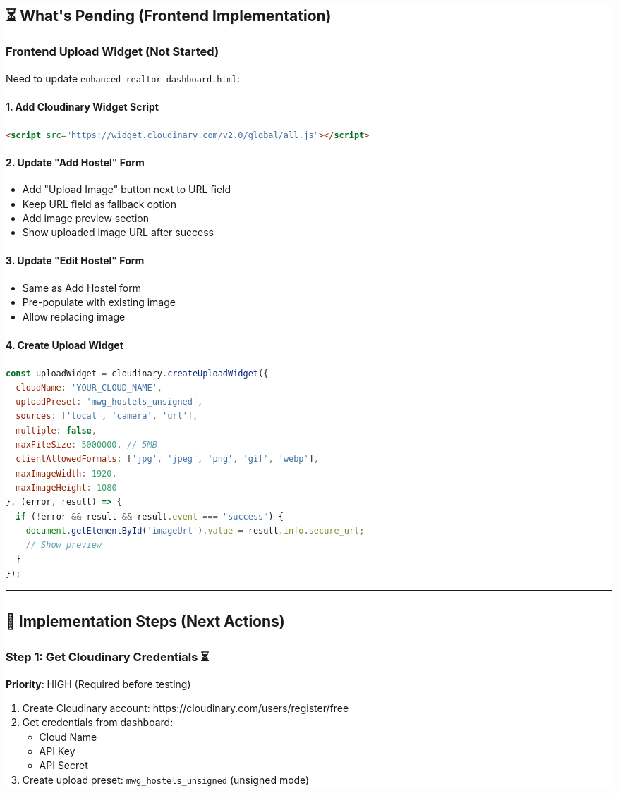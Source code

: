 
## ⏳ What's Pending (Frontend Implementation)

### Frontend Upload Widget (Not Started)

Need to update `enhanced-realtor-dashboard.html`:

#### 1. Add Cloudinary Widget Script
```html
<script src="https://widget.cloudinary.com/v2.0/global/all.js"></script>
```

#### 2. Update "Add Hostel" Form
- Add "Upload Image" button next to URL field
- Keep URL field as fallback option
- Add image preview section
- Show uploaded image URL after success

#### 3. Update "Edit Hostel" Form
- Same as Add Hostel form
- Pre-populate with existing image
- Allow replacing image

#### 4. Create Upload Widget
```javascript
const uploadWidget = cloudinary.createUploadWidget({
  cloudName: 'YOUR_CLOUD_NAME',
  uploadPreset: 'mwg_hostels_unsigned',
  sources: ['local', 'camera', 'url'],
  multiple: false,
  maxFileSize: 5000000, // 5MB
  clientAllowedFormats: ['jpg', 'jpeg', 'png', 'gif', 'webp'],
  maxImageWidth: 1920,
  maxImageHeight: 1080
}, (error, result) => {
  if (!error && result && result.event === "success") {
    document.getElementById('imageUrl').value = result.info.secure_url;
    // Show preview
  }
});
```

---

## 🎯 Implementation Steps (Next Actions)

### Step 1: Get Cloudinary Credentials ⏳
**Priority**: HIGH (Required before testing)

1. Create Cloudinary account: https://cloudinary.com/users/register/free
2. Get credentials from dashboard:
   - Cloud Name
   - API Key
   - API Secret
3. Create upload preset: `mwg_hostels_unsigned` (unsigned mode)
